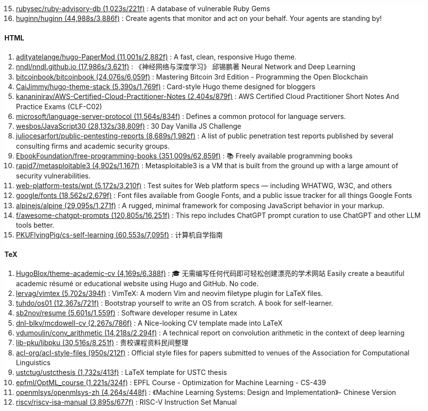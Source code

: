 15. [rubysec/ruby-advisory-db (1,023s/221f)](https://github.com/rubysec/ruby-advisory-db) : A database of vulnerable Ruby Gems
16. [huginn/huginn (44,988s/3,886f)](https://github.com/huginn/huginn) : Create agents that monitor and act on your behalf. Your agents are standing by!

#### HTML
1. [adityatelange/hugo-PaperMod (11,001s/2,882f)](https://github.com/adityatelange/hugo-PaperMod) : A fast, clean, responsive Hugo theme.
2. [nndl/nndl.github.io (17,986s/3,621f)](https://github.com/nndl/nndl.github.io) : 《神经网络与深度学习》 邱锡鹏著 Neural Network and Deep Learning
3. [bitcoinbook/bitcoinbook (24,076s/6,059f)](https://github.com/bitcoinbook/bitcoinbook) : Mastering Bitcoin 3rd Edition - Programming the Open Blockchain
4. [CaiJimmy/hugo-theme-stack (5,390s/1,769f)](https://github.com/CaiJimmy/hugo-theme-stack) : Card-style Hugo theme designed for bloggers
5. [kananinirav/AWS-Certified-Cloud-Practitioner-Notes (2,404s/879f)](https://github.com/kananinirav/AWS-Certified-Cloud-Practitioner-Notes) : AWS Certified Cloud Practitioner Short Notes And Practice Exams (CLF-C02)
6. [microsoft/language-server-protocol (11,564s/834f)](https://github.com/microsoft/language-server-protocol) : Defines a common protocol for language servers.
7. [wesbos/JavaScript30 (28,132s/38,809f)](https://github.com/wesbos/JavaScript30) : 30 Day Vanilla JS Challenge
8. [juliocesarfort/public-pentesting-reports (8,689s/1,982f)](https://github.com/juliocesarfort/public-pentesting-reports) : A list of public penetration test reports published by several consulting firms and academic security groups.
9. [EbookFoundation/free-programming-books (351,009s/62,859f)](https://github.com/EbookFoundation/free-programming-books) : 📚 Freely available programming books
10. [rapid7/metasploitable3 (4,902s/1,167f)](https://github.com/rapid7/metasploitable3) : Metasploitable3 is a VM that is built from the ground up with a large amount of security vulnerabilities.
11. [web-platform-tests/wpt (5,172s/3,210f)](https://github.com/web-platform-tests/wpt) : Test suites for Web platform specs — including WHATWG, W3C, and others
12. [google/fonts (18,562s/2,679f)](https://github.com/google/fonts) : Font files available from Google Fonts, and a public issue tracker for all things Google Fonts
13. [alpinejs/alpine (29,095s/1,271f)](https://github.com/alpinejs/alpine) : A rugged, minimal framework for composing JavaScript behavior in your markup.
14. [f/awesome-chatgpt-prompts (120,805s/16,251f)](https://github.com/f/awesome-chatgpt-prompts) : This repo includes ChatGPT prompt curation to use ChatGPT and other LLM tools better.
15. [PKUFlyingPig/cs-self-learning (60,553s/7,095f)](https://github.com/PKUFlyingPig/cs-self-learning) : 计算机自学指南

#### TeX
1. [HugoBlox/theme-academic-cv (4,169s/6,388f)](https://github.com/HugoBlox/theme-academic-cv) : 🎓 无需编写任何代码即可轻松创建漂亮的学术网站 Easily create a beautiful academic résumé or educational website using Hugo and GitHub. No code.
2. [lervag/vimtex (5,702s/394f)](https://github.com/lervag/vimtex) : VimTeX: A modern Vim and neovim filetype plugin for LaTeX files.
3. [tuhdo/os01 (12,367s/721f)](https://github.com/tuhdo/os01) : Bootstrap yourself to write an OS from scratch. A book for self-learner.
4. [sb2nov/resume (5,601s/1,559f)](https://github.com/sb2nov/resume) : Software developer resume in Latex
5. [dnl-blkv/mcdowell-cv (2,267s/786f)](https://github.com/dnl-blkv/mcdowell-cv) : A Nice-looking CV template made into LaTeX
6. [vdumoulin/conv_arithmetic (14,218s/2,294f)](https://github.com/vdumoulin/conv_arithmetic) : A technical report on convolution arithmetic in the context of deep learning
7. [lib-pku/libpku (30,516s/8,251f)](https://github.com/lib-pku/libpku) : 贵校课程资料民间整理
8. [acl-org/acl-style-files (950s/212f)](https://github.com/acl-org/acl-style-files) : Official style files for papers submitted to venues of the Association for Computational Linguistics
9. [ustctug/ustcthesis (1,732s/413f)](https://github.com/ustctug/ustcthesis) : LaTeX template for USTC thesis
10. [epfml/OptML_course (1,221s/324f)](https://github.com/epfml/OptML_course) : EPFL Course - Optimization for Machine Learning - CS-439
11. [openmlsys/openmlsys-zh (4,264s/448f)](https://github.com/openmlsys/openmlsys-zh) : 《Machine Learning Systems: Design and Implementation》- Chinese Version
12. [riscv/riscv-isa-manual (3,895s/677f)](https://github.com/riscv/riscv-isa-manual) : RISC-V Instruction Set Manual